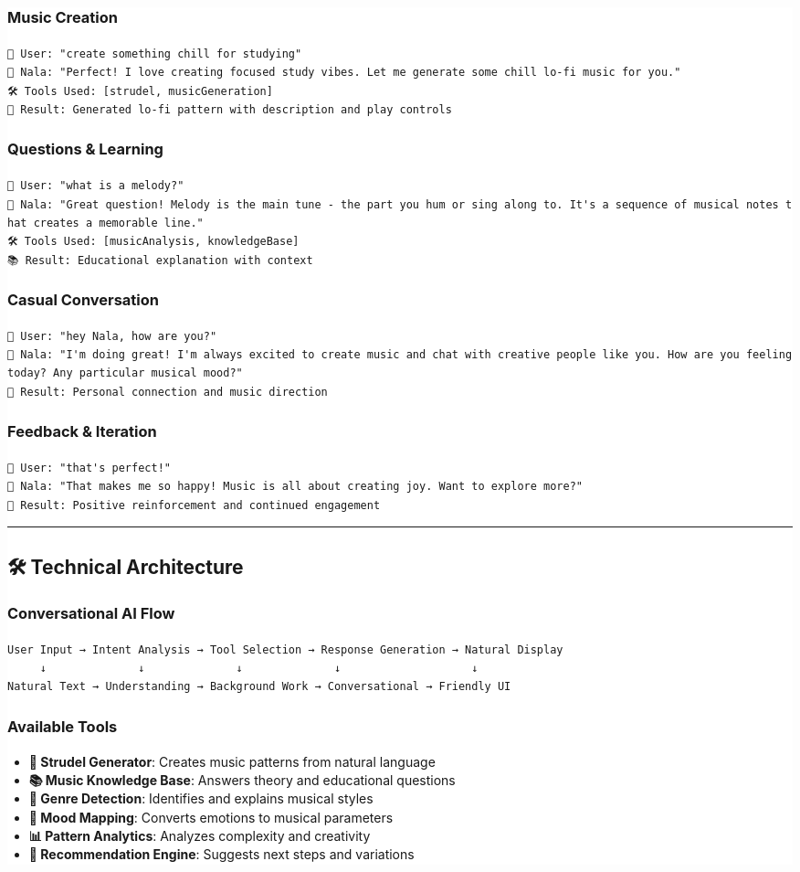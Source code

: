 ### **Music Creation**
```
👤 User: "create something chill for studying"
🤖 Nala: "Perfect! I love creating focused study vibes. Let me generate some chill lo-fi music for you."
🛠️ Tools Used: [strudel, musicGeneration]
🎵 Result: Generated lo-fi pattern with description and play controls
```

### **Questions & Learning**
```
👤 User: "what is a melody?"
🤖 Nala: "Great question! Melody is the main tune - the part you hum or sing along to. It's a sequence of musical notes that creates a memorable line."
🛠️ Tools Used: [musicAnalysis, knowledgeBase]
📚 Result: Educational explanation with context
```

### **Casual Conversation**
```
👤 User: "hey Nala, how are you?"
🤖 Nala: "I'm doing great! I'm always excited to create music and chat with creative people like you. How are you feeling today? Any particular musical mood?"
💫 Result: Personal connection and music direction
```

### **Feedback & Iteration**
```
👤 User: "that's perfect!"
🤖 Nala: "That makes me so happy! Music is all about creating joy. Want to explore more?"
🎯 Result: Positive reinforcement and continued engagement
```

---

## **🛠️ Technical Architecture**

### **Conversational AI Flow**
```
User Input → Intent Analysis → Tool Selection → Response Generation → Natural Display
     ↓              ↓              ↓              ↓                    ↓
Natural Text → Understanding → Background Work → Conversational → Friendly UI
```

### **Available Tools**
- **🎵 Strudel Generator**: Creates music patterns from natural language
- **📚 Music Knowledge Base**: Answers theory and educational questions
- **🎯 Genre Detection**: Identifies and explains musical styles
- **💭 Mood Mapping**: Converts emotions to musical parameters
- **📊 Pattern Analytics**: Analyzes complexity and creativity
- **🎨 Recommendation Engine**: Suggests next steps and variations
